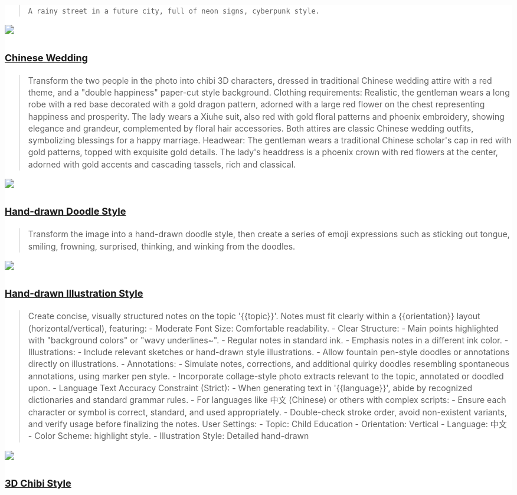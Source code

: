 > `A rainy street in a future city, full of neon signs, cyberpunk style.`

![](https://oss.justin3go.com/blogs/Pasted%20image%2020250411094013.png)

### [Chinese Wedding](https://x.com/balconychy/status/1909418699150237917)

> Transform the two people in the photo into chibi 3D characters, dressed in traditional Chinese wedding attire with a red theme, and a "double happiness" paper-cut style background. Clothing requirements: Realistic, the gentleman wears a long robe with a red base decorated with a gold dragon pattern, adorned with a large red flower on the chest representing happiness and prosperity. The lady wears a Xiuhe suit, also red with gold floral patterns and phoenix embroidery, showing elegance and grandeur, complemented by floral hair accessories. Both attires are classic Chinese wedding outfits, symbolizing blessings for a happy marriage. Headwear: The gentleman wears a traditional Chinese scholar's cap in red with gold patterns, topped with exquisite gold details. The lady's headdress is a phoenix crown with red flowers at the center, adorned with gold accents and cascading tassels, rich and classical.

![](https://oss.justin3go.com/blogs/Pasted%20image%2020250411111023.png)

### [Hand-drawn Doodle Style](https://x.com/ZHO_ZHO_ZHO/status/1909907741948399873)

> Transform the image into a hand-drawn doodle style, then create a series of emoji expressions such as sticking out tongue, smiling, frowning, surprised, thinking, and winking from the doodles.

![](https://oss.justin3go.com/blogs/Pasted%20image%2020250411111104.png)

### [Hand-drawn Illustration Style](https://x.com/hellokaton/status/1908338014142816690)

> Create concise, visually structured notes on the topic '{{topic}}'. Notes must fit clearly within a {{orientation}} layout (horizontal/vertical), featuring: - Moderate Font Size: Comfortable readability. - Clear Structure: - Main points highlighted with "background colors" or "wavy underlines~". - Regular notes in standard ink. - Emphasis notes in a different ink color. - Illustrations: - Include relevant sketches or hand-drawn style illustrations. - Allow fountain pen-style doodles or annotations directly on illustrations. - Annotations: - Simulate notes, corrections, and additional quirky doodles resembling spontaneous annotations, using marker pen style. - Incorporate collage-style photo extracts relevant to the topic, annotated or doodled upon. - Language Text Accuracy Constraint (Strict): - When generating text in '{{language}}', abide by recognized dictionaries and standard grammar rules. - For languages like 中文 (Chinese) or others with complex scripts: - Ensure each character or symbol is correct, standard, and used appropriately. - Double-check stroke order, avoid non-existent variants, and verify usage before finalizing the notes. User Settings: - Topic: Child Education - Orientation: Vertical - Language: 中文 - Color Scheme: highlight style. - Illustration Style: Detailed hand-drawn

![](https://oss.justin3go.com/blogs/Pasted%20image%2020250411111717.png)

### [3D Chibi Style](https://x.com/hellokaton/status/1908338036842389992)
